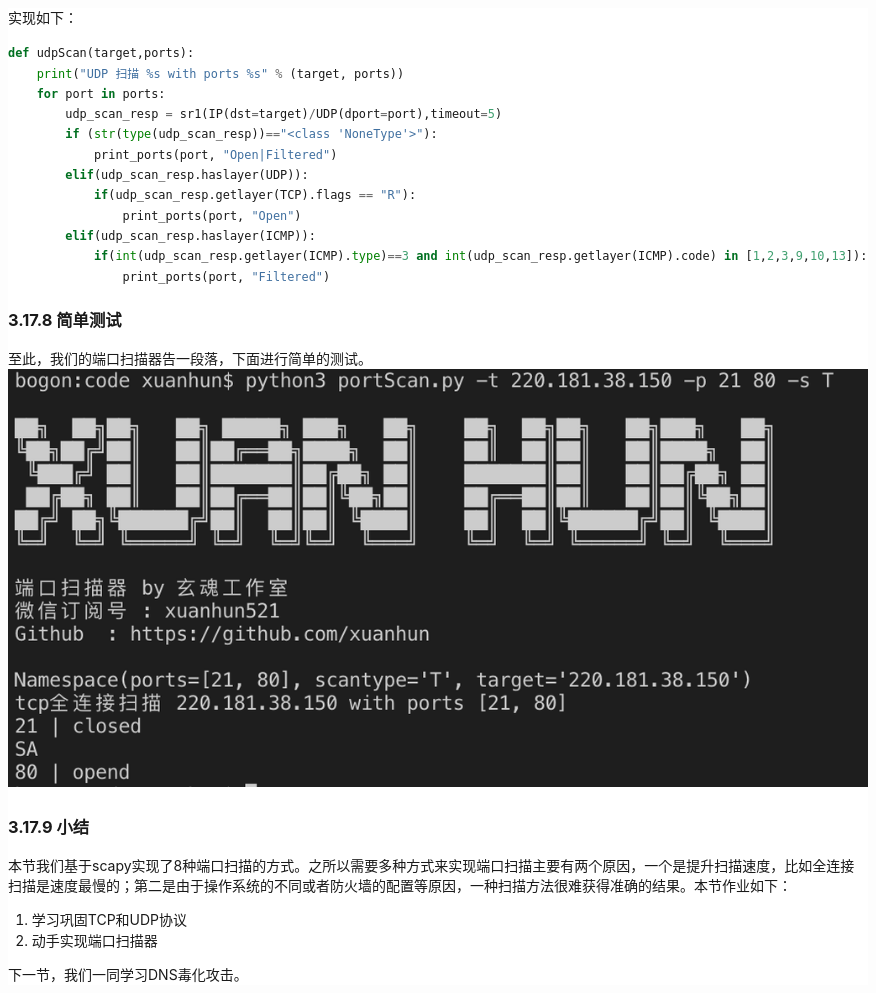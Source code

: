 实现如下：

```Python
def udpScan(target,ports):
    print("UDP 扫描 %s with ports %s" % (target, ports))
    for port in ports:
        udp_scan_resp = sr1(IP(dst=target)/UDP(dport=port),timeout=5)
        if (str(type(udp_scan_resp))=="<class 'NoneType'>"):
            print_ports(port, "Open|Filtered")
        elif(udp_scan_resp.haslayer(UDP)):
            if(udp_scan_resp.getlayer(TCP).flags == "R"):
                print_ports(port, "Open")
        elif(udp_scan_resp.haslayer(ICMP)):
            if(int(udp_scan_resp.getlayer(ICMP).type)==3 and int(udp_scan_resp.getlayer(ICMP).code) in [1,2,3,9,10,13]):
                print_ports(port, "Filtered")
```

### 3.17.8 简单测试

至此，我们的端口扫描器告一段落，下面进行简单的测试。
![](img/26.png)

### 3.17.9  小结

本节我们基于scapy实现了8种端口扫描的方式。之所以需要多种方式来实现端口扫描主要有两个原因，一个是提升扫描速度，比如全连接扫描是速度最慢的；第二是由于操作系统的不同或者防火墙的配置等原因，一种扫描方法很难获得准确的结果。本节作业如下：

1. 学习巩固TCP和UDP协议
2. 动手实现端口扫描器

下一节，我们一同学习DNS毒化攻击。
